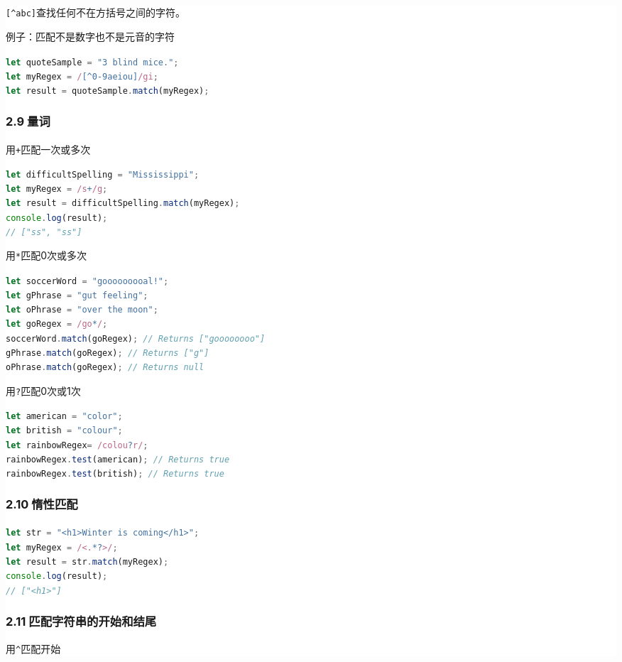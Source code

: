 `[^abc]`查找任何不在方括号之间的字符。

例子：匹配不是数字也不是元音的字符

```js
let quoteSample = "3 blind mice.";
let myRegex = /[^0-9aeiou]/gi; 
let result = quoteSample.match(myRegex); 
```

### 2.9 量词

用`+`匹配一次或多次

```js
let difficultSpelling = "Mississippi";
let myRegex = /s+/g; 
let result = difficultSpelling.match(myRegex);
console.log(result);
// ["ss", "ss"]
```

用`*`匹配0次或多次

```js
let soccerWord = "gooooooooal!";
let gPhrase = "gut feeling";
let oPhrase = "over the moon";
let goRegex = /go*/;
soccerWord.match(goRegex); // Returns ["goooooooo"]
gPhrase.match(goRegex); // Returns ["g"]
oPhrase.match(goRegex); // Returns null
```

用`?`匹配0次或1次

```js
let american = "color";
let british = "colour";
let rainbowRegex= /colou?r/;
rainbowRegex.test(american); // Returns true
rainbowRegex.test(british); // Returns true
```

### 2.10 惰性匹配

```js
let str = "<h1>Winter is coming</h1>";
let myRegex = /<.*?>/; 
let result = str.match(myRegex);
console.log(result);
// ["<h1>"]
```

### 2.11 匹配字符串的开始和结尾

用`^`匹配开始
